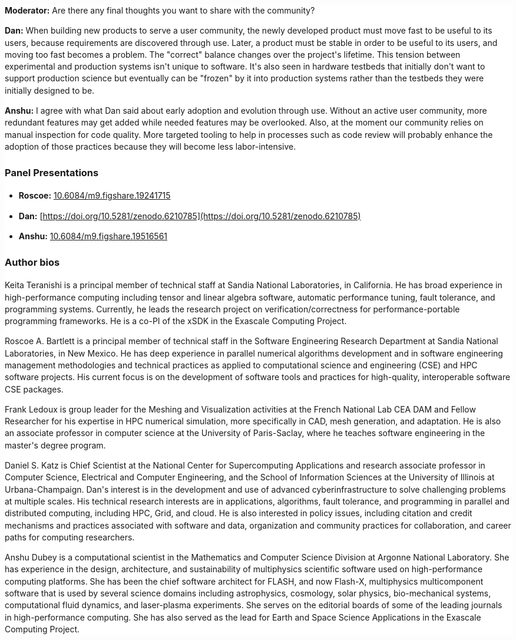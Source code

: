 **Moderator:** Are there any final thoughts you want to share with the community?

**Dan:** When building new products to serve a user community, the newly developed product must move fast to be useful to its users, because requirements are discovered through use. Later, a product must be stable in order to be useful to its users, and moving too fast becomes a problem. The "correct" balance changes over the project's lifetime. This tension between experimental and production systems isn't unique to software. It's also seen in hardware testbeds that initially don't want to support production science but eventually can be "frozen" by it into production systems rather than the testbeds they were initially designed to be.

**Anshu:** I agree with what Dan said about early adoption and evolution through use. Without an active user community, more redundant features may get added while needed features may be overlooked. Also, at the moment our community relies on manual inspection for code quality. More targeted tooling to help in processes such as code review will probably enhance the adoption of those practices because they will become less labor-intensive.


### Panel Presentations

* **Roscoe:** [10.6084/m9.figshare.19241715](https://doi.org/10.6084/m9.figshare.19241715)

* **Dan:** [https://doi.org/10.5281/zenodo.6210785](https://doi.org/10.5281/zenodo.6210785)

* **Anshu:** [10.6084/m9.figshare.19516561](https://doi.org/10.6084/m9.figshare.19516561)


### Author bios

Keita Teranishi is a principal member of technical staff at Sandia National Laboratories, in California. He has broad experience in high-performance computing including tensor and linear algebra software, automatic performance tuning, fault tolerance, and programming systems.  Currently, he leads the research project on verification/correctness for performance-portable programming frameworks.  He is a co-PI of the xSDK in the Exascale Computing Project.

Roscoe A. Bartlett is a principal member of technical staff in the Software Engineering Research Department at Sandia National Laboratories, in New Mexico.  He has deep experience in parallel numerical algorithms development and in software engineering management methodologies and technical practices as applied to computational science and engineering (CSE) and HPC software projects.  His current focus is on the development of software tools and practices for high-quality, interoperable software CSE packages.

Frank Ledoux is group leader for the Meshing and Visualization activities at the French National Lab CEA DAM and Fellow Researcher for his expertise in HPC numerical simulation, more specifically in CAD, mesh generation, and adaptation. He is also an associate professor in computer science at the University of Paris-Saclay, where he teaches software engineering in the master's degree program. 

Daniel S. Katz is Chief Scientist at the National Center for Supercomputing Applications and research associate professor in Computer Science, Electrical and Computer Engineering, and the School of Information Sciences  at the University of Illinois at Urbana-Champaign. Dan's interest is in the development and use of advanced cyberinfrastructure to solve challenging problems at multiple scales. His technical research interests are in applications, algorithms, fault tolerance, and programming in parallel and distributed computing, including HPC, Grid, and cloud. He is also interested in policy issues, including citation and credit mechanisms and practices associated with software and data, organization and community practices for collaboration, and career paths for computing researchers.

Anshu Dubey is a computational scientist in the Mathematics and Computer Science Division at Argonne National Laboratory. She has experience in the design, architecture, and sustainability of multiphysics scientific software used on high-performance computing platforms.  She has been the chief software architect for FLASH, and now Flash-X,  multiphysics multicomponent software that is used by several science domains including astrophysics, cosmology, solar physics, bio-mechanical systems, computational fluid dynamics, and laser-plasma experiments. She serves on the editorial boards of some of the leading journals in high-performance computing. She has also served as the lead for Earth and Space Science Applications in the Exascale Computing Project. 



